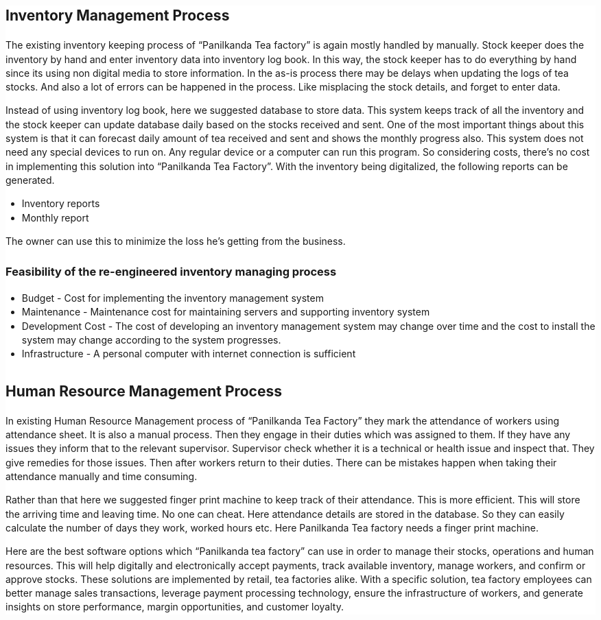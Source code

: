 

## Inventory Management Process

The existing inventory keeping process of “Panilkanda Tea factory” is again mostly handled by manually. Stock keeper does the inventory by hand and enter inventory data into inventory log book. In this way, the stock keeper has to do everything by hand since its using non digital media to store information. In the as-is process there may be delays when updating the logs of tea stocks. And also a lot of errors can be happened in the process. Like misplacing the stock details, and forget to enter data.
 
Instead of using inventory log book, here we suggested database to store data. This system keeps track of all the inventory and the stock keeper can update database daily based on the stocks received and sent.  One of the most important things about this system is that it can forecast daily amount of tea received and sent and shows the monthly progress also. This system does not need any special devices to run on. Any regular device or a computer can run this program. So considering costs, there’s no cost in implementing this solution into “Panilkanda Tea Factory”. With the inventory being digitalized, the following reports can be generated.

- Inventory reports
- Monthly report  

The owner can use this to minimize the loss he’s getting from the business.


### Feasibility of the re-engineered inventory managing process

- Budget                       - Cost for implementing the inventory management system             
- Maintenance              -  Maintenance cost for maintaining servers and supporting inventory system
- Development Cost   -  The cost of developing an inventory management system may change over time and the cost to install the system may change according to the system progresses.                   
- Infrastructure             -  A personal computer with internet connection is sufficient


## Human Resource Management Process

In existing Human Resource Management process of “Panilkanda Tea Factory” they mark the attendance of workers using attendance sheet. It is also a manual process. Then they engage in their duties which was assigned to them. If they have any issues they inform that to the relevant supervisor. Supervisor check whether it is a technical or health issue and inspect that. They give remedies for those issues. Then after workers return to their duties. There can be mistakes happen when taking their attendance manually and time consuming.
 
Rather than that here we suggested finger print machine to keep track of their attendance. This is more efficient. This will store the arriving time and leaving time. No one can cheat. Here attendance details are stored in the database. So they can easily calculate the number of days they work, worked hours etc.   Here Panilkanda Tea factory needs a finger print machine.
 
Here are the best software options which “Panilkanda tea factory” can use in order to manage their stocks, operations and human resources. This will help digitally and electronically accept payments, track available inventory, manage workers, and confirm or approve stocks. These solutions are implemented by retail, tea factories alike. With a specific solution, tea factory employees can better manage sales transactions, leverage payment processing technology, ensure the infrastructure of workers, and generate insights on store performance, margin opportunities, and customer loyalty.
